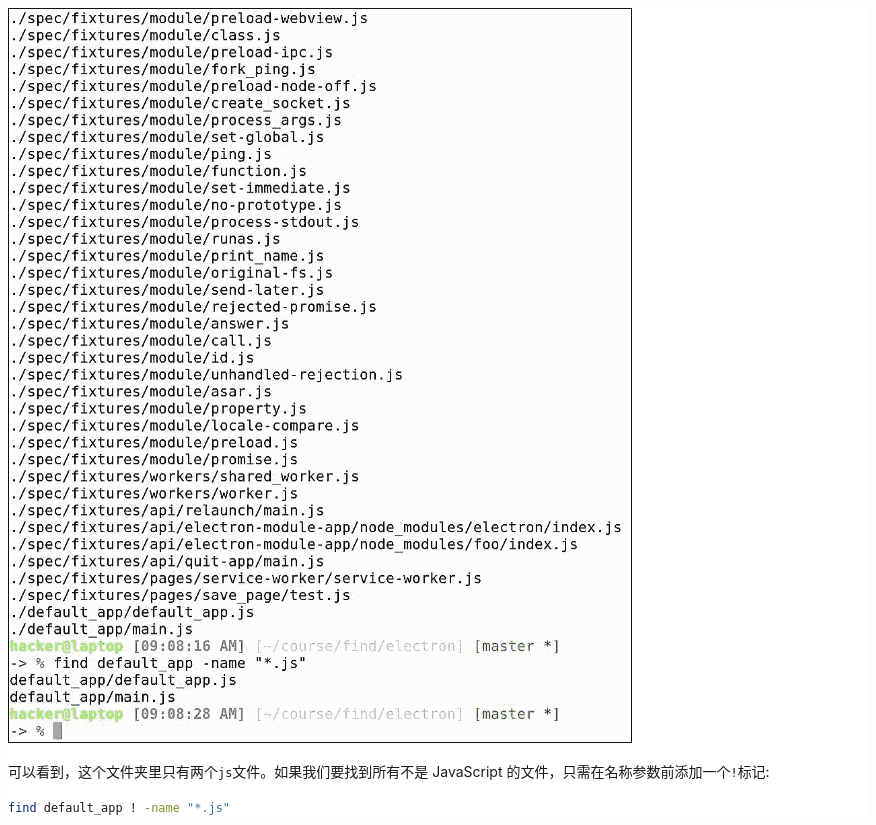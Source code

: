 ![You can run, but you can't hide… from find](img/image_04_012.jpg)

可以看到，这个文件夹里只有两个`js`文件。如果我们要找到所有不是 JavaScript 的文件，只需在名称参数前添加一个`!`标记:

```sh
find default_app ! -name "*.js"

```
